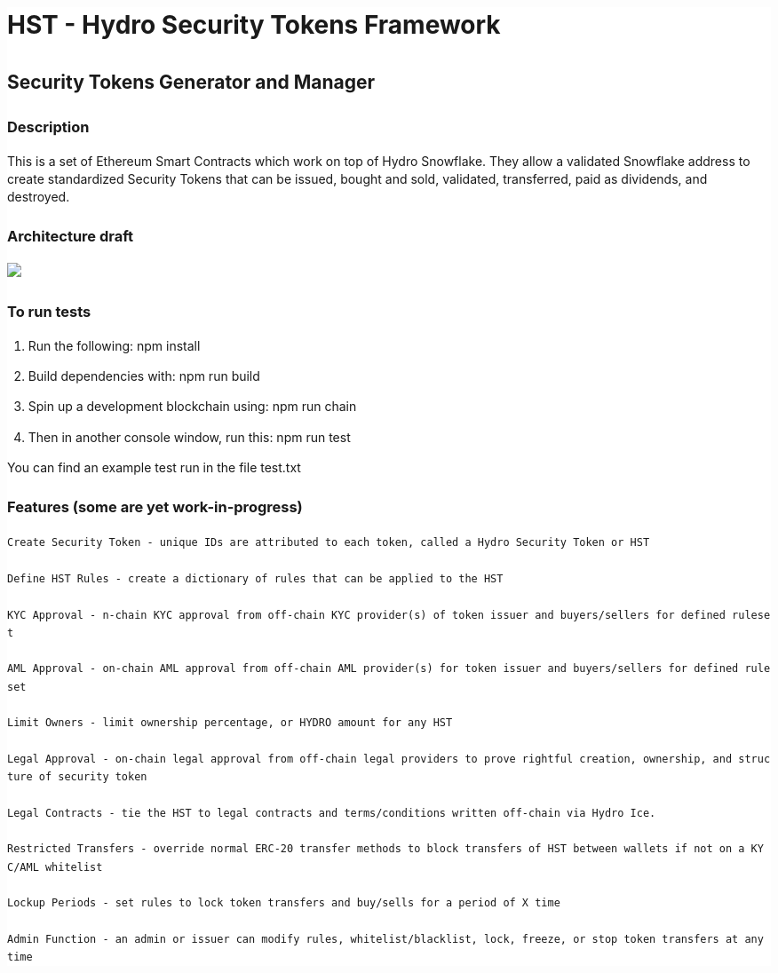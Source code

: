 <h1>HST - Hydro Security Tokens Framework</h1>

<h2>Security Tokens Generator and Manager</h2>

<h3>Description</h3>

This is a set of Ethereum Smart Contracts which work on top of Hydro Snowflake. They allow a validated Snowflake address to create standardized Security Tokens that can be issued, bought and sold, validated, transferred, paid as dividends, and destroyed.



<h3>Architecture draft</h3>

<p>
  <img src="https://github.com/juanlive/hst/blob/master/images/HST%20Securities%20Architecture.png" width="500">
</p>

<h3>To run tests</h3>

1. Run the following:
npm install

2. Build dependencies with:
npm run build

3. Spin up a development blockchain using:
npm run chain

4. Then in another console window, run this:
npm run test

You can find an example test run in the file test.txt


<h3>Features (some are yet work-in-progress)</h3>

    Create Security Token - unique IDs are attributed to each token, called a Hydro Security Token or HST

    Define HST Rules - create a dictionary of rules that can be applied to the HST
    
    KYC Approval - n-chain KYC approval from off-chain KYC provider(s) of token issuer and buyers/sellers for defined ruleset

    AML Approval - on-chain AML approval from off-chain AML provider(s) for token issuer and buyers/sellers for defined ruleset

    Limit Owners - limit ownership percentage, or HYDRO amount for any HST

    Legal Approval - on-chain legal approval from off-chain legal providers to prove rightful creation, ownership, and structure of security token

    Legal Contracts - tie the HST to legal contracts and terms/conditions written off-chain via Hydro Ice.

    Restricted Transfers - override normal ERC-20 transfer methods to block transfers of HST between wallets if not on a KYC/AML whitelist

    Lockup Periods - set rules to lock token transfers and buy/sells for a period of X time

    Admin Function - an admin or issuer can modify rules, whitelist/blacklist, lock, freeze, or stop token transfers at any time
